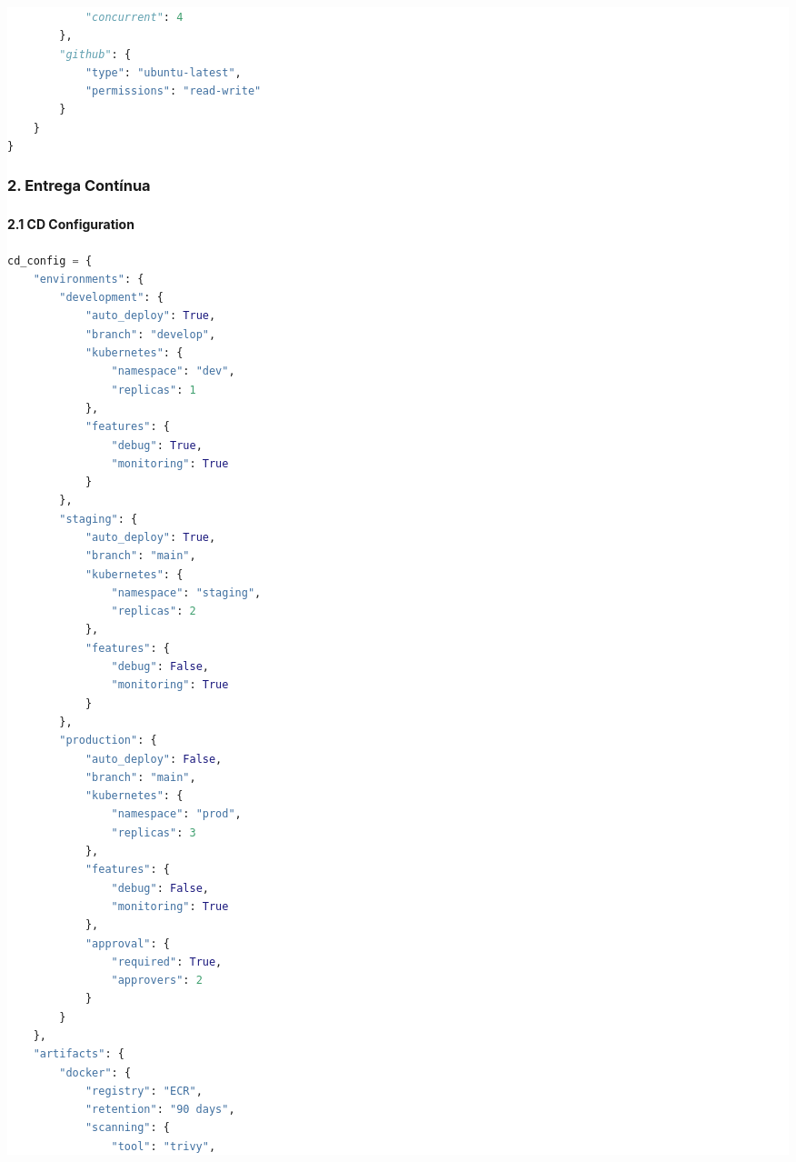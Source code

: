 ```python
            "concurrent": 4
        },
        "github": {
            "type": "ubuntu-latest",
            "permissions": "read-write"
        }
    }
}
```

### 2. Entrega Contínua

#### 2.1 CD Configuration
```python
cd_config = {
    "environments": {
        "development": {
            "auto_deploy": True,
            "branch": "develop",
            "kubernetes": {
                "namespace": "dev",
                "replicas": 1
            },
            "features": {
                "debug": True,
                "monitoring": True
            }
        },
        "staging": {
            "auto_deploy": True,
            "branch": "main",
            "kubernetes": {
                "namespace": "staging",
                "replicas": 2
            },
            "features": {
                "debug": False,
                "monitoring": True
            }
        },
        "production": {
            "auto_deploy": False,
            "branch": "main",
            "kubernetes": {
                "namespace": "prod",
                "replicas": 3
            },
            "features": {
                "debug": False,
                "monitoring": True
            },
            "approval": {
                "required": True,
                "approvers": 2
            }
        }
    },
    "artifacts": {
        "docker": {
            "registry": "ECR",
            "retention": "90 days",
            "scanning": {
                "tool": "trivy",
```